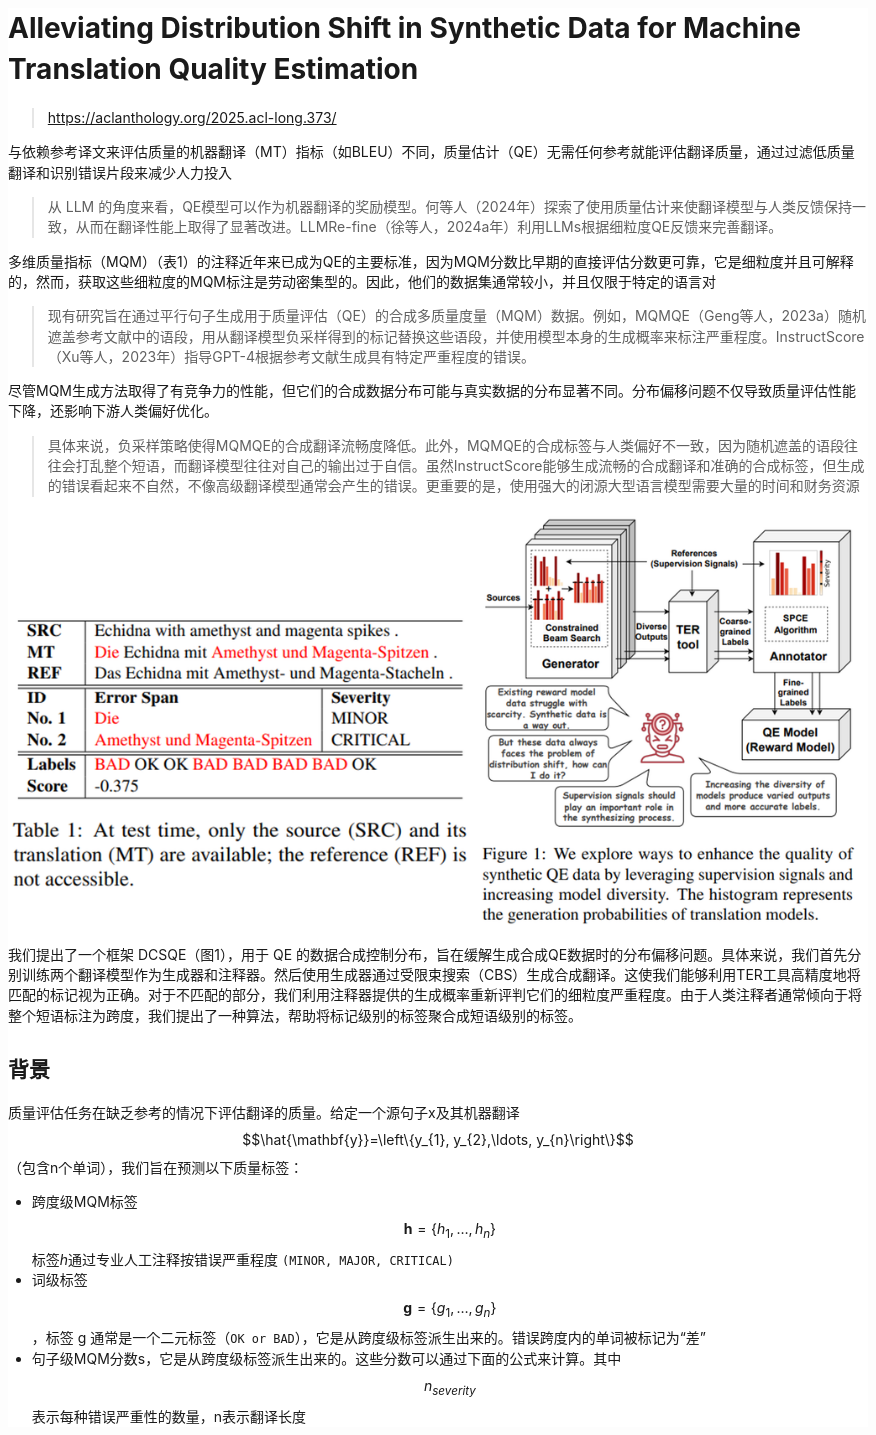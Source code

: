 # Alleviating Distribution Shift in Synthetic Data for Machine Translation Quality Estimation

> https://aclanthology.org/2025.acl-long.373/

与依赖参考译文来评估质量的机器翻译（MT）指标（如BLEU）不同，质量估计（QE）无需任何参考就能评估翻译质量，通过过滤低质量翻译和识别错误片段来减少人力投入

> 从 LLM 的角度来看，QE模型可以作为机器翻译的奖励模型。何等人（2024年）探索了使用质量估计来使翻译模型与人类反馈保持一致，从而在翻译性能上取得了显著改进。LLMRe-fine（徐等人，2024a年）利用LLMs根据细粒度QE反馈来完善翻译。

多维质量指标（MQM）（表1）的注释近年来已成为QE的主要标准，因为MQM分数比早期的直接评估分数更可靠，它是细粒度并且可解释的，然而，获取这些细粒度的MQM标注是劳动密集型的。因此，他们的数据集通常较小，并且仅限于特定的语言对

> 现有研究旨在通过平行句子生成用于质量评估（QE）的合成多质量度量（MQM）数据。例如，MQMQE（Geng等人，2023a）随机遮盖参考文献中的语段，用从翻译模型负采样得到的标记替换这些语段，并使用模型本身的生成概率来标注严重程度。InstructScore（Xu等人，2023年）指导GPT-4根据参考文献生成具有特定严重程度的错误。

尽管MQM生成方法取得了有竞争力的性能，但它们的合成数据分布可能与真实数据的分布显著不同。分布偏移问题不仅导致质量评估性能下降，还影响下游人类偏好优化。

> 具体来说，负采样策略使得MQMQE的合成翻译流畅度降低。此外，MQMQE的合成标签与人类偏好不一致，因为随机遮盖的语段往往会打乱整个短语，而翻译模型往往对自己的输出过于自信。虽然InstructScore能够生成流畅的合成翻译和准确的合成标签，但生成的错误看起来不自然，不像高级翻译模型通常会产生的错误。更重要的是，使用强大的闭源大型语言模型需要大量的时间和财务资源

![](./img/mt1.png)

我们提出了一个框架 DCSQE（图1），用于 QE 的数据合成控制分布，旨在缓解生成合成QE数据时的分布偏移问题。具体来说，我们首先分别训练两个翻译模型作为生成器和注释器。然后使用生成器通过受限束搜索（CBS）生成合成翻译。这使我们能够利用TER工具高精度地将匹配的标记视为正确。对于不匹配的部分，我们利用注释器提供的生成概率重新评判它们的细粒度严重程度。由于人类注释者通常倾向于将整个短语标注为跨度，我们提出了一种算法，帮助将标记级别的标签聚合成短语级别的标签。

## 背景

质量评估任务在缺乏参考的情况下评估翻译的质量。给定一个源句子x及其机器翻译 $$\hat{\mathbf{y}}=\left\{y_{1}, y_{2},\ldots, y_{n}\right\}$$ （包含n个单词），我们旨在预测以下质量标签：

- 跨度级MQM标签 $${\mathbf{h}}=\left\{h_{1},\ldots, h_{n}\right\}$$ 标签*h*通过专业人工注释按错误严重程度 `(MINOR, MAJOR, CRITICAL) `
- 词级标签 $${\mathbf{g}}=\left\{g_{1},\ldots, g_{n}\right\}$$，标签 g 通常是一个二元标签（`OK or BAD`），它是从跨度级标签派生出来的。错误跨度内的单词被标记为“差”
- 句子级MQM分数s，它是从跨度级标签派生出来的。这些分数可以通过下面的公式来计算。其中 $$n_{severity}$$表示每种错误严重性的数量，n表示翻译长度
